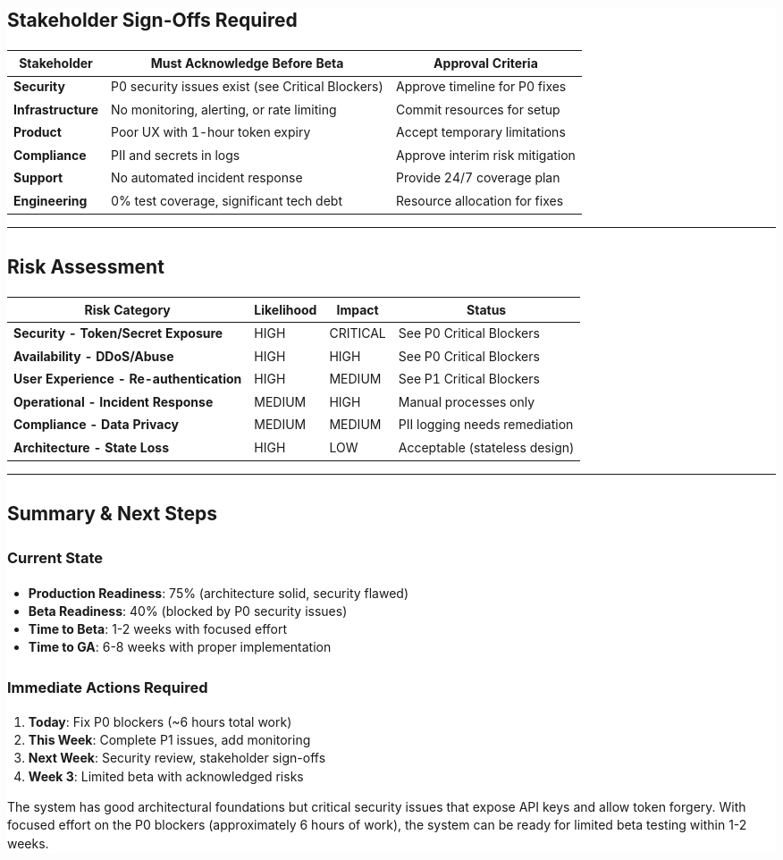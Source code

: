 
## Stakeholder Sign-Offs Required

| Stakeholder | Must Acknowledge Before Beta | Approval Criteria |
|-------------|------------------------------|-------------------|
| **Security** | P0 security issues exist (see Critical Blockers) | Approve timeline for P0 fixes |
| **Infrastructure** | No monitoring, alerting, or rate limiting | Commit resources for setup |
| **Product** | Poor UX with 1-hour token expiry | Accept temporary limitations |
| **Compliance** | PII and secrets in logs | Approve interim risk mitigation |
| **Support** | No automated incident response | Provide 24/7 coverage plan |
| **Engineering** | 0% test coverage, significant tech debt | Resource allocation for fixes |

---

## Risk Assessment

| Risk Category | Likelihood | Impact | Status |
|--------------|------------|--------|--------|
| **Security - Token/Secret Exposure** | HIGH | CRITICAL | See P0 Critical Blockers |
| **Availability - DDoS/Abuse** | HIGH | HIGH | See P0 Critical Blockers |
| **User Experience - Re-authentication** | HIGH | MEDIUM | See P1 Critical Blockers |
| **Operational - Incident Response** | MEDIUM | HIGH | Manual processes only |
| **Compliance - Data Privacy** | MEDIUM | MEDIUM | PII logging needs remediation |
| **Architecture - State Loss** | HIGH | LOW | Acceptable (stateless design) |

---

## Summary & Next Steps

### Current State
- **Production Readiness**: 75% (architecture solid, security flawed)
- **Beta Readiness**: 40% (blocked by P0 security issues)
- **Time to Beta**: 1-2 weeks with focused effort
- **Time to GA**: 6-8 weeks with proper implementation

### Immediate Actions Required
1. **Today**: Fix P0 blockers (~6 hours total work)
2. **This Week**: Complete P1 issues, add monitoring
3. **Next Week**: Security review, stakeholder sign-offs
4. **Week 3**: Limited beta with acknowledged risks

The system has good architectural foundations but critical security issues that expose API keys and allow token forgery. With focused effort on the P0 blockers (approximately 6 hours of work), the system can be ready for limited beta testing within 1-2 weeks.
